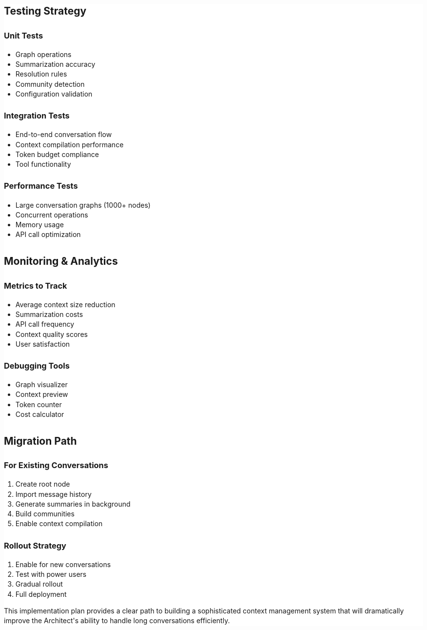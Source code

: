 ## Testing Strategy

### Unit Tests
- Graph operations
- Summarization accuracy
- Resolution rules
- Community detection
- Configuration validation

### Integration Tests
- End-to-end conversation flow
- Context compilation performance
- Token budget compliance
- Tool functionality

### Performance Tests
- Large conversation graphs (1000+ nodes)
- Concurrent operations
- Memory usage
- API call optimization

## Monitoring & Analytics

### Metrics to Track
- Average context size reduction
- Summarization costs
- API call frequency
- Context quality scores
- User satisfaction

### Debugging Tools
- Graph visualizer
- Context preview
- Token counter
- Cost calculator

## Migration Path

### For Existing Conversations
1. Create root node
2. Import message history
3. Generate summaries in background
4. Build communities
5. Enable context compilation

### Rollout Strategy
1. Enable for new conversations
2. Test with power users
3. Gradual rollout
4. Full deployment

This implementation plan provides a clear path to building a sophisticated context management system that will dramatically improve the Architect's ability to handle long conversations efficiently.